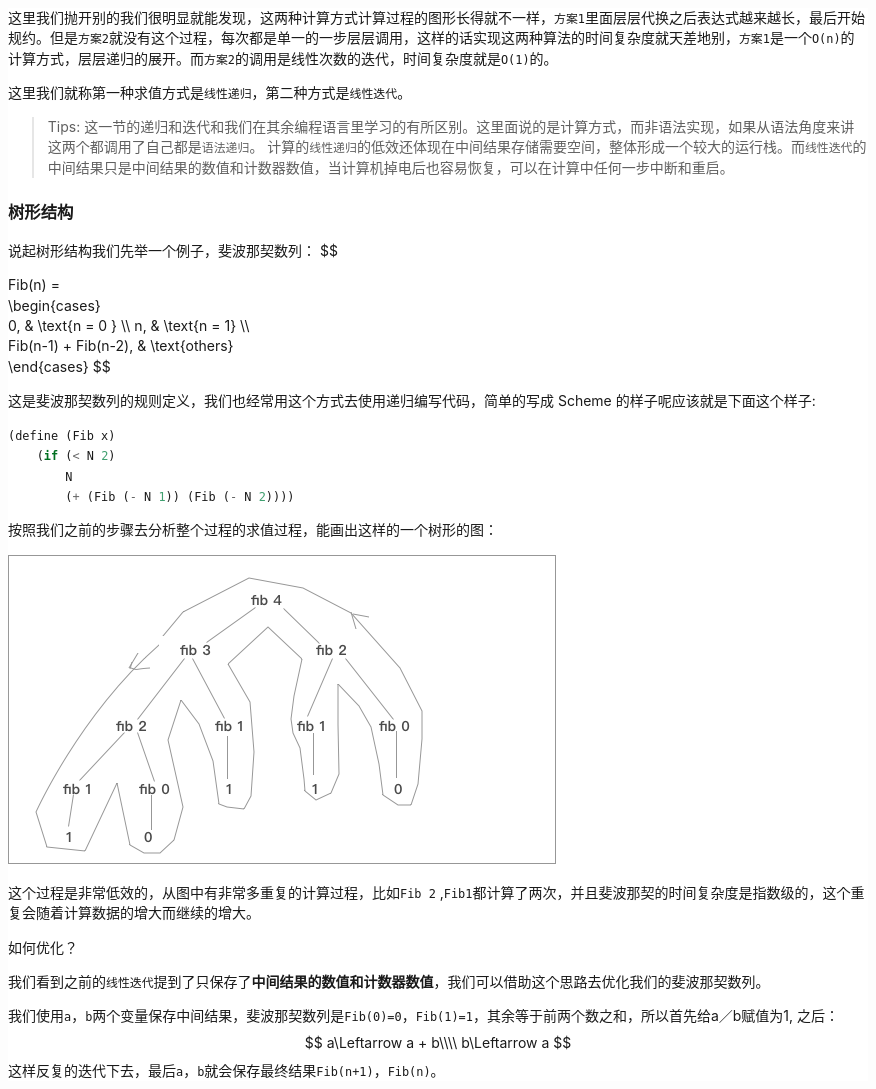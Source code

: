 这里我们抛开别的我们很明显就能发现，这两种计算方式计算过程的图形长得就不一样，`方案1`里面层层代换之后表达式越来越长，最后开始规约。但是`方案2`就没有这个过程，每次都是单一的一步层层调用，这样的话实现这两种算法的时间复杂度就天差地别，`方案1`是一个`O(n)`的计算方式，层层递归的展开。而`方案2`的调用是线性次数的迭代，时间复杂度就是`O(1)`的。

这里我们就称第一种求值方式是`线性递归`，第二种方式是`线性迭代`。

> Tips: 这一节的递归和迭代和我们在其余编程语言里学习的有所区别。这里面说的是计算方式，而非语法实现，如果从语法角度来讲这两个都调用了自己都是`语法递归`。
> 计算的`线性递归`的低效还体现在中间结果存储需要空间，整体形成一个较大的运行栈。而`线性迭代`的中间结果只是中间结果的数值和计数器数值，当计算机掉电后也容易恢复，可以在计算中任何一步中断和重启。

### 树形结构

说起树形结构我们先举一个例子，斐波那契数列：
$$
  
Fib(n) =  
        \begin{cases}  
        0,  & \text{n = 0 } \\\\ 
        n, & \text{n = 1} \\\\  
        Fib(n-1) + Fib(n-2), & \text{others}    
        \end{cases}
$$

这是斐波那契数列的规则定义，我们也经常用这个方式去使用递归编写代码，简单的写成 Scheme 的样子呢应该就是下面这个样子:

```lisp
(define (Fib x) 
  	(if (< N 2)
        N
        (+ (Fib (- N 1)) (Fib (- N 2))))
```

按照我们之前的步骤去分析整个过程的求值过程，能画出这样的一个树形的图：

![tree](learn-sicp-1/tree.png)

这个过程是非常低效的，从图中有非常多重复的计算过程，比如`Fib 2` ,`Fib1`都计算了两次，并且斐波那契的时间复杂度是指数级的，这个重复会随着计算数据的增大而继续的增大。

如何优化？

我们看到之前的`线性迭代`提到了只保存了**中间结果的数值和计数器数值**，我们可以借助这个思路去优化我们的斐波那契数列。

我们使用`a`，`b`两个变量保存中间结果，斐波那契数列是`Fib(0)=0`，`Fib(1)=1`，其余等于前两个数之和，所以首先给a／b赋值为1, 之后：
$$
a\Leftarrow a + b\\\\
b\Leftarrow a
$$
这样反复的迭代下去，最后`a`，`b`就会保存最终结果`Fib(n+1)`，`Fib(n)`。
